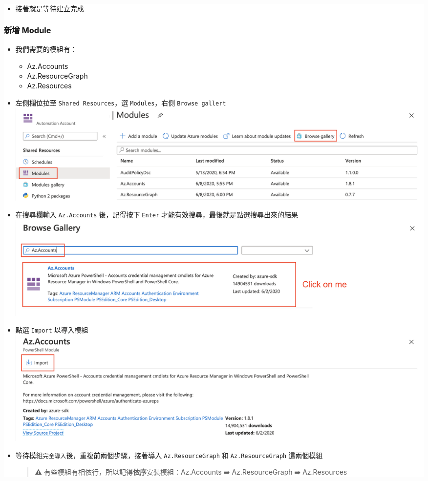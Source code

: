 * 接著就是等待建立完成

### 新增 Module
* 我們需要的模組有：
    * Az.Accounts
    * Az.ResourceGraph
    * Az.Resources

* 左側欄位拉至 ```Shared Resources```，選 ```Modules```，右側 ```Browse gallert```
![009.png](./images/009.png)

* 在搜尋欄輸入 ```Az.Accounts``` 後，記得按下 ```Enter``` 才能有效搜尋，最後就是點選搜尋出來的結果
![010.png](./images/010.png)

* 點選 ```Import``` 以導入模組
![011.png](./images/011.png)

* 等待模組```完全導入```後，重複前兩個步驟，接著導入 ```Az.ResourceGraph``` 和 ```Az.ResourceGraph``` 這兩個模組
    > ⚠️ 有些模組有相依行，所以記得**依序**安裝模組：Az.Accounts ➡️ Az.ResourceGraph ➡️ Az.Resources
